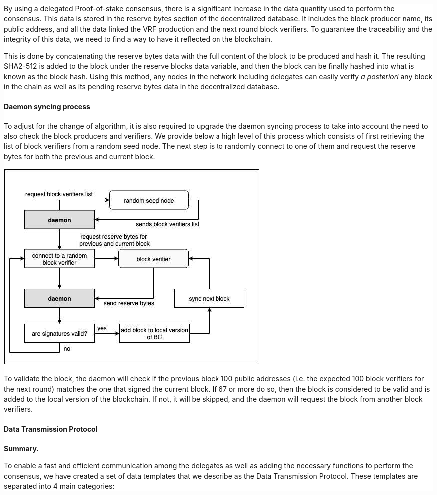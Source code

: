 By using a delegated Proof-of-stake consensus, there is a significant increase in the data quantity used to perform the consensus. This data is stored in the reserve bytes section of the decentralized database. It includes the block producer name, its public address, and all the data linked the VRF production and the next round block verifiers. To guarantee the traceability and the integrity of this data, we need to find a way to have it reflected on the blockchain.

This is done by concatenating the reserve bytes data with the full content of the block to be produced and hash it. The resulting SHA2-512 is added to the block under the reserve blocks data variable, and then the block can be finally hashed into what is known as the block hash. Using this method, any nodes in the network including delegates can easily verify _a posteriori_ any block in the chain as well as its pending reserve bytes data in the decentralized database.

#### Daemon syncing process

To adjust for the change of algorithm, it is also required to upgrade the daemon syncing process to take into account the need to also check the block producers and verifiers. We provide below a high level of this process which consists of first retrieving the list of block verifiers from a random seed node. The next step is to randomly connect to one of them and request the reserve bytes for both the previous and current block.

![ Figure 14 : daemon &#x2013; syncing process](../.gitbook/assets/13%20%281%29.jpeg)

To validate the block, the daemon will check if the previous block 100 public addresses \(i.e. the expected 100 block verifiers for the next round\) matches the one that signed the current block. If 67 or more do so, then the block is considered to be valid and is added to the local version of the blockchain. If not, it will be skipped, and the daemon will request the block from another block verifiers.

#### Data Transmission Protocol

**Summary.**

To enable a fast and efficient communication among the delegates as well as adding the necessary functions to perform the consensus, we have created a set of data templates that we describe as the Data Transmission Protocol. These templates are separated into 4 main categories:
